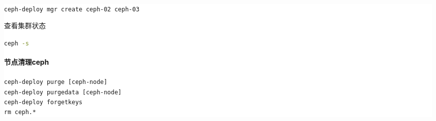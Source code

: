 ```bash
ceph-deploy mgr create ceph-02 ceph-03
```

查看集群状态

```bash
ceph -s
```



#### 节点清理ceph

```
ceph-deploy purge [ceph-node]
ceph-deploy purgedata [ceph-node]
ceph-deploy forgetkeys
rm ceph.*
```